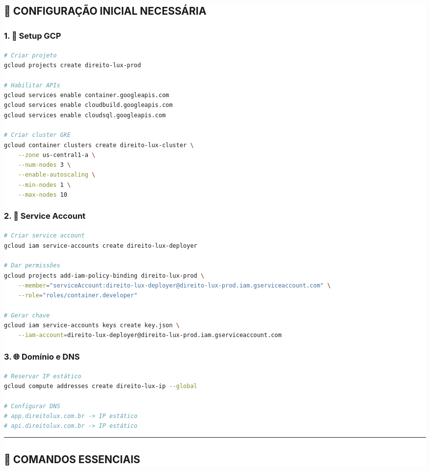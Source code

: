 
## 🎯 **CONFIGURAÇÃO INICIAL NECESSÁRIA**

### **1. 🔧 Setup GCP**
```bash
# Criar projeto
gcloud projects create direito-lux-prod

# Habilitar APIs
gcloud services enable container.googleapis.com
gcloud services enable cloudbuild.googleapis.com
gcloud services enable cloudsql.googleapis.com

# Criar cluster GKE
gcloud container clusters create direito-lux-cluster \
    --zone us-central1-a \
    --num-nodes 3 \
    --enable-autoscaling \
    --min-nodes 1 \
    --max-nodes 10
```

### **2. 🔐 Service Account**
```bash
# Criar service account
gcloud iam service-accounts create direito-lux-deployer

# Dar permissões
gcloud projects add-iam-policy-binding direito-lux-prod \
    --member="serviceAccount:direito-lux-deployer@direito-lux-prod.iam.gserviceaccount.com" \
    --role="roles/container.developer"

# Gerar chave
gcloud iam service-accounts keys create key.json \
    --iam-account=direito-lux-deployer@direito-lux-prod.iam.gserviceaccount.com
```

### **3. 🌐 Domínio e DNS**
```bash
# Reservar IP estático
gcloud compute addresses create direito-lux-ip --global

# Configurar DNS
# app.direitolux.com.br -> IP estático
# api.direitolux.com.br -> IP estático
```

---

## 🚀 **COMANDOS ESSENCIAIS**
